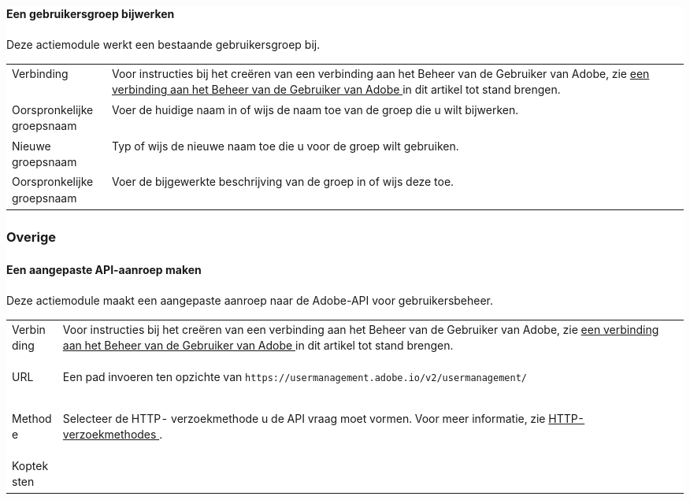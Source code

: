 #### Een gebruikersgroep bijwerken

Deze actiemodule werkt een bestaande gebruikersgroep bij.

<table style="table-layout:auto"> 
 <col> 
 <col> 
 <tbody> 
  <tr> 
   <td role="rowheader">Verbinding</td> 
   <td>Voor instructies bij het creëren van een verbinding aan het Beheer van de Gebruiker van Adobe, zie <a href="#create-a-connection-to-adobe-user-management" class="MCXref xref" > een verbinding aan het Beheer van de Gebruiker van Adobe </a> in dit artikel tot stand brengen.</td> 
  </tr> 
  <tr> 
   <td role="rowheader">Oorspronkelijke groepsnaam</td> 
   <td>Voer de huidige naam in of wijs de naam toe van de groep die u wilt bijwerken.</td> 
  </tr> 
  <tr> 
   <td role="rowheader">Nieuwe groepsnaam</td> 
   <td>Typ of wijs de nieuwe naam toe die u voor de groep wilt gebruiken.</td> 
  </tr> 
  <tr> 
   <td role="rowheader">Oorspronkelijke groepsnaam</td> 
   <td>Voer de bijgewerkte beschrijving van de groep in of wijs deze toe.</td> 
  </tr> 
 </tbody> 
 </table>

### Overige


#### Een aangepaste API-aanroep maken

Deze actiemodule maakt een aangepaste aanroep naar de Adobe-API voor gebruikersbeheer.

<table style="table-layout:auto"> 
  <col/>
  <col/>
  <tbody>
    <tr>
      <td role="rowheader">Verbinding</td>
      <td>Voor instructies bij het creëren van een verbinding aan het Beheer van de Gebruiker van Adobe, zie <a href="#create-a-connection-to-adobe-user-management" class="MCXref xref" > een verbinding aan het Beheer van de Gebruiker van Adobe </a> in dit artikel tot stand brengen.</td> 
    </tr>
    <tr>
      <td role="rowheader">
        <p>URL</p>
      </td>
      <td>
        <p>Een pad invoeren ten opzichte van <code>https://usermanagement.adobe.io/v2/usermanagement/</code></p>
      </td>
    </tr>
    <tr>
      <td role="rowheader">
        <p>Methode</p>
      </td>
   <td> <p>Selecteer de HTTP- verzoekmethode u de API vraag moet vormen. Voor meer informatie, zie <a href="/help/workfront-fusion/references/modules/http-request-methods.md" class="MCXref xref" data-mc-variable-override=""> HTTP- verzoekmethodes </a>.</p> </td> 
    </tr>
    <tr>
      <td role="rowheader">Kopteksten</td>
